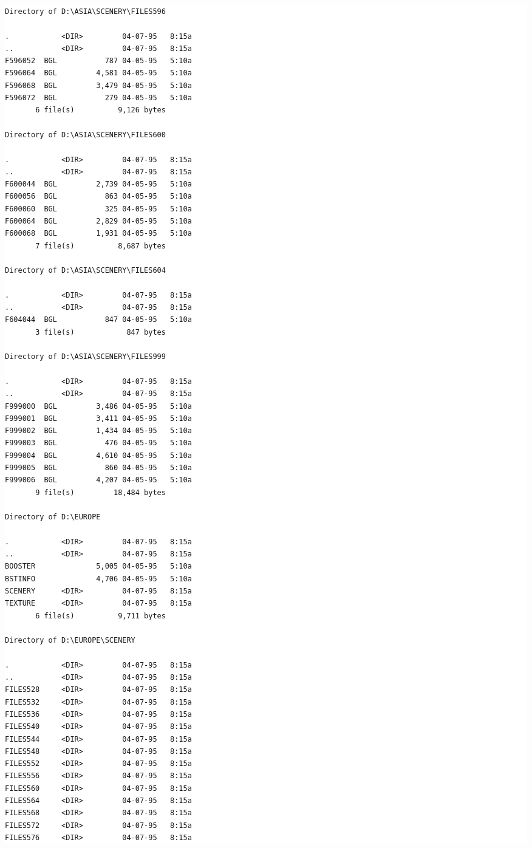 	Directory of D:\ASIA\SCENERY\FILES596
	
	.            <DIR>         04-07-95   8:15a
	..           <DIR>         04-07-95   8:15a
	F596052  BGL           787 04-05-95   5:10a
	F596064  BGL         4,581 04-05-95   5:10a
	F596068  BGL         3,479 04-05-95   5:10a
	F596072  BGL           279 04-05-95   5:10a
	       6 file(s)          9,126 bytes
	
	Directory of D:\ASIA\SCENERY\FILES600
	
	.            <DIR>         04-07-95   8:15a
	..           <DIR>         04-07-95   8:15a
	F600044  BGL         2,739 04-05-95   5:10a
	F600056  BGL           863 04-05-95   5:10a
	F600060  BGL           325 04-05-95   5:10a
	F600064  BGL         2,829 04-05-95   5:10a
	F600068  BGL         1,931 04-05-95   5:10a
	       7 file(s)          8,687 bytes
	
	Directory of D:\ASIA\SCENERY\FILES604
	
	.            <DIR>         04-07-95   8:15a
	..           <DIR>         04-07-95   8:15a
	F604044  BGL           847 04-05-95   5:10a
	       3 file(s)            847 bytes
	
	Directory of D:\ASIA\SCENERY\FILES999
	
	.            <DIR>         04-07-95   8:15a
	..           <DIR>         04-07-95   8:15a
	F999000  BGL         3,486 04-05-95   5:10a
	F999001  BGL         3,411 04-05-95   5:10a
	F999002  BGL         1,434 04-05-95   5:10a
	F999003  BGL           476 04-05-95   5:10a
	F999004  BGL         4,610 04-05-95   5:10a
	F999005  BGL           860 04-05-95   5:10a
	F999006  BGL         4,207 04-05-95   5:10a
	       9 file(s)         18,484 bytes
	
	Directory of D:\EUROPE
	
	.            <DIR>         04-07-95   8:15a
	..           <DIR>         04-07-95   8:15a
	BOOSTER              5,005 04-05-95   5:10a
	BSTINFO              4,706 04-05-95   5:10a
	SCENERY      <DIR>         04-07-95   8:15a
	TEXTURE      <DIR>         04-07-95   8:15a
	       6 file(s)          9,711 bytes
	
	Directory of D:\EUROPE\SCENERY
	
	.            <DIR>         04-07-95   8:15a
	..           <DIR>         04-07-95   8:15a
	FILES528     <DIR>         04-07-95   8:15a
	FILES532     <DIR>         04-07-95   8:15a
	FILES536     <DIR>         04-07-95   8:15a
	FILES540     <DIR>         04-07-95   8:15a
	FILES544     <DIR>         04-07-95   8:15a
	FILES548     <DIR>         04-07-95   8:15a
	FILES552     <DIR>         04-07-95   8:15a
	FILES556     <DIR>         04-07-95   8:15a
	FILES560     <DIR>         04-07-95   8:15a
	FILES564     <DIR>         04-07-95   8:15a
	FILES568     <DIR>         04-07-95   8:15a
	FILES572     <DIR>         04-07-95   8:15a
	FILES576     <DIR>         04-07-95   8:15a